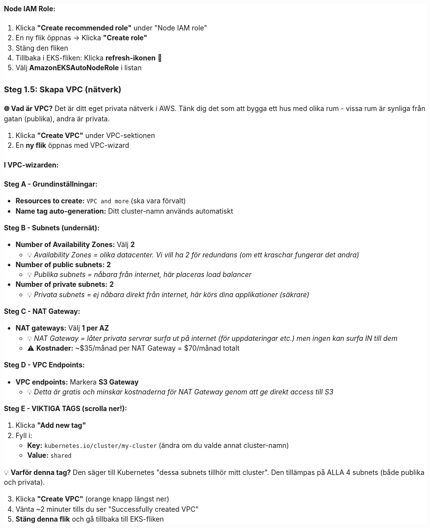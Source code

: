#### Node IAM Role:

1. Klicka **"Create recommended role"** under "Node IAM role"
2. En ny flik öppnas → Klicka **"Create role"**
3. Stäng den fliken
4. Tillbaka i EKS-fliken: Klicka **refresh-ikonen** 🔄
5. Välj **AmazonEKSAutoNodeRole** i listan

### Steg 1.5: Skapa VPC (nätverk)

**🌐 Vad är VPC?** Det är ditt eget privata nätverk i AWS. Tänk dig det som att bygga ett hus med olika rum - vissa rum är synliga från gatan (publika), andra är privata.

1. Klicka **"Create VPC"** under VPC-sektionen
2. En **ny flik** öppnas med VPC-wizard

#### I VPC-wizarden:

**Steg A - Grundinställningar:**

- **Resources to create:** `VPC and more` (ska vara förvalt)
- **Name tag auto-generation:** Ditt cluster-namn används automatiskt

**Steg B - Subnets (undernät):**

- **Number of Availability Zones:** Välj **2**
    - 💡 _Availability Zones = olika datacenter. Vi vill ha 2 för redundans (om ett kraschar fungerar det andra)_
- **Number of public subnets:** **2**
    - 💡 _Publika subnets = nåbara från internet, här placeras load balancer_
- **Number of private subnets:** **2**
    - 💡 _Privata subnets = ej nåbara direkt från internet, här körs dina applikationer (säkrare)_

**Steg C - NAT Gateway:**

- **NAT gateways:** Välj **1 per AZ**
    - 💡 _NAT Gateway = låter privata servrar surfa ut på internet (för uppdateringar etc.) men ingen kan surfa IN till dem_
    - ⚠️ **Kostnader:** ~$35/månad per NAT Gateway = $70/månad totalt

**Steg D - VPC Endpoints:**

- **VPC endpoints:** Markera **S3 Gateway**
    - 💡 _Detta är gratis och minskar kostnaderna för NAT Gateway genom att ge direkt access till S3_

**Steg E - VIKTIGA TAGS (scrolla ner!):**

1. Klicka **"Add new tag"**
2. Fyll i:
    - **Key:** `kubernetes.io/cluster/my-cluster` (ändra om du valde annat cluster-namn)
    - **Value:** `shared`

💡 **Varför denna tag?** Den säger till Kubernetes "dessa subnets tillhör mitt cluster". Den tillämpas på ALLA 4 subnets (både publika och privata).

3. Klicka **"Create VPC"** (orange knapp längst ner)
4. Vänta ~2 minuter tills du ser "Successfully created VPC"
5. **Stäng denna flik** och gå tillbaka till EKS-fliken
